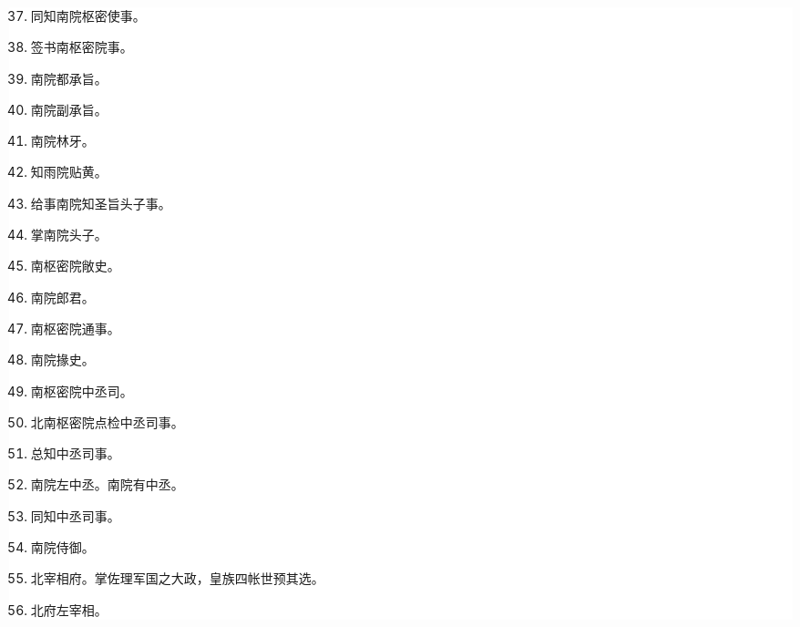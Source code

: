 37. <span id="卷四十五志第十五　百官志一　北面朝官-37"></span>
同知南院枢密使事。

38. <span id="卷四十五志第十五　百官志一　北面朝官-38"></span>
签书南枢密院事。

39. <span id="卷四十五志第十五　百官志一　北面朝官-39"></span>
南院都承旨。

40. <span id="卷四十五志第十五　百官志一　北面朝官-40"></span>
南院副承旨。

41. <span id="卷四十五志第十五　百官志一　北面朝官-41"></span>
南院林牙。

42. <span id="卷四十五志第十五　百官志一　北面朝官-42"></span>
知雨院贴黄。

43. <span id="卷四十五志第十五　百官志一　北面朝官-43"></span>
给事南院知圣旨头子事。

44. <span id="卷四十五志第十五　百官志一　北面朝官-44"></span>
掌南院头子。

45. <span id="卷四十五志第十五　百官志一　北面朝官-45"></span>
南枢密院敞史。

46. <span id="卷四十五志第十五　百官志一　北面朝官-46"></span>
南院郎君。

47. <span id="卷四十五志第十五　百官志一　北面朝官-47"></span>
南枢密院通事。

48. <span id="卷四十五志第十五　百官志一　北面朝官-48"></span>
南院掾史。

49. <span id="卷四十五志第十五　百官志一　北面朝官-49"></span>
南枢密院中丞司。

50. <span id="卷四十五志第十五　百官志一　北面朝官-50"></span>
北南枢密院点检中丞司事。

51. <span id="卷四十五志第十五　百官志一　北面朝官-51"></span>
总知中丞司事。

52. <span id="卷四十五志第十五　百官志一　北面朝官-52"></span>
南院左中丞。南院有中丞。

53. <span id="卷四十五志第十五　百官志一　北面朝官-53"></span>
同知中丞司事。

54. <span id="卷四十五志第十五　百官志一　北面朝官-54"></span>
南院侍御。

55. <span id="卷四十五志第十五　百官志一　北面朝官-55"></span>
北宰相府。掌佐理军国之大政，皇族四帐世预其选。

56. <span id="卷四十五志第十五　百官志一　北面朝官-56"></span>
北府左宰相。
